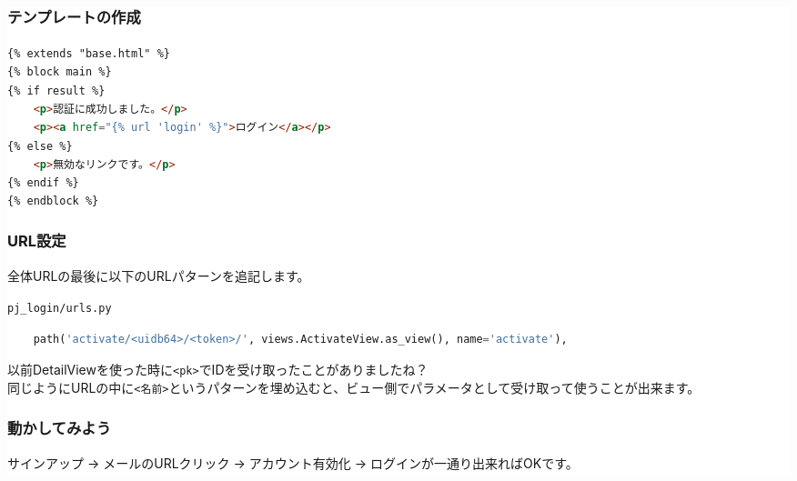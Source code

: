 ### テンプレートの作成

```html
{% extends "base.html" %}
{% block main %}
{% if result %}
    <p>認証に成功しました。</p>
    <p><a href="{% url 'login' %}">ログイン</a></p>
{% else %}
    <p>無効なリンクです。</p>
{% endif %}
{% endblock %}
```

### URL設定

全体URLの最後に以下のURLパターンを追記します。

`pj_login/urls.py`

```py
    path('activate/<uidb64>/<token>/', views.ActivateView.as_view(), name='activate'),
```

以前DetailViewを使った時に`<pk>`でIDを受け取ったことがありましたね？  
同じようにURLの中に`<名前>`というパターンを埋め込むと、ビュー側でパラメータとして受け取って使うことが出来ます。

### 動かしてみよう

サインアップ → メールのURLクリック → アカウント有効化 → ログインが一通り出来ればOKです。
